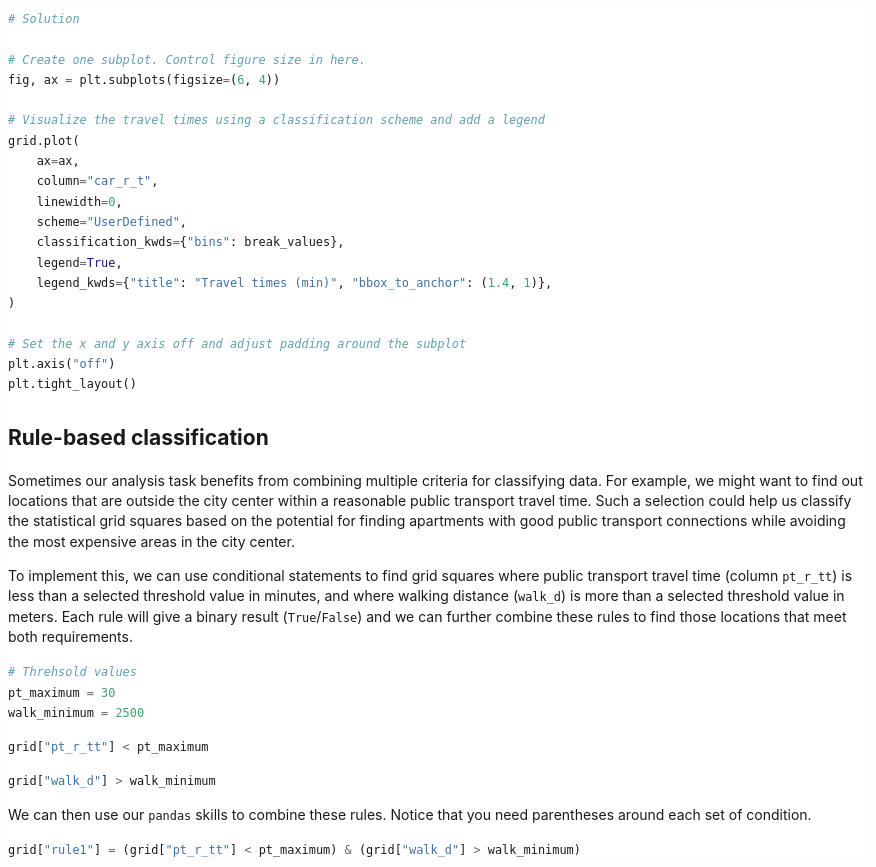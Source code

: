 ```python editable=true slideshow={"slide_type": ""}
# Solution

# Create one subplot. Control figure size in here.
fig, ax = plt.subplots(figsize=(6, 4))

# Visualize the travel times using a classification scheme and add a legend
grid.plot(
    ax=ax,
    column="car_r_t",
    linewidth=0,
    scheme="UserDefined",
    classification_kwds={"bins": break_values},
    legend=True,
    legend_kwds={"title": "Travel times (min)", "bbox_to_anchor": (1.4, 1)},
)

# Set the x and y axis off and adjust padding around the subplot
plt.axis("off")
plt.tight_layout()
```

## Rule-based classification

Sometimes our analysis task benefits from combining multiple criteria for classifying data. For example, we might want to find out locations that are outside the city center within a reasonable public transport travel time. Such a selection could help us classify the statistical grid squares based on the potential for finding apartments with good public transport connections while avoiding the most expensive areas in the city center.

To implement this, we can use conditional statements to find grid squares where public transport travel time (column `pt_r_tt`) is less than a selected threshold value in minutes, and where walking distance (`walk_d`) is more than a selected threshold value in meters. Each rule will give a binary result (`True`/`False`) and we can further combine these rules to find those locations that meet both requirements.

```python editable=true slideshow={"slide_type": ""}
# Threhsold values
pt_maximum = 30
walk_minimum = 2500
```

```python
grid["pt_r_tt"] < pt_maximum
```

```python
grid["walk_d"] > walk_minimum
```

We can then use our `pandas` skills to combine these rules. Notice that you need parentheses around each set of condition.

```python editable=true slideshow={"slide_type": ""}
grid["rule1"] = (grid["pt_r_tt"] < pt_maximum) & (grid["walk_d"] > walk_minimum)
```


[^pysal]: <https://pysal.org/> 
[^mapclassify]: <https://pysal.org/mapclassify/>